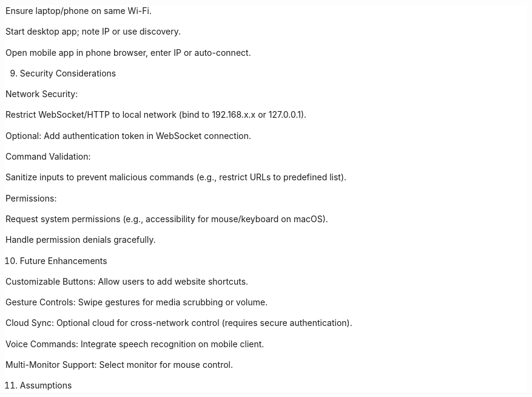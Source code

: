 
Ensure laptop/phone on same Wi-Fi.



Start desktop app; note IP or use discovery.



Open mobile app in phone browser, enter IP or auto-connect.

9. Security Considerations





Network Security:





Restrict WebSocket/HTTP to local network (bind to 192.168.x.x or 127.0.0.1).



Optional: Add authentication token in WebSocket connection.



Command Validation:





Sanitize inputs to prevent malicious commands (e.g., restrict URLs to predefined list).



Permissions:





Request system permissions (e.g., accessibility for mouse/keyboard on macOS).



Handle permission denials gracefully.

10. Future Enhancements





Customizable Buttons: Allow users to add website shortcuts.



Gesture Controls: Swipe gestures for media scrubbing or volume.



Cloud Sync: Optional cloud for cross-network control (requires secure authentication).



Voice Commands: Integrate speech recognition on mobile client.



Multi-Monitor Support: Select monitor for mouse control.

11. Assumptions
